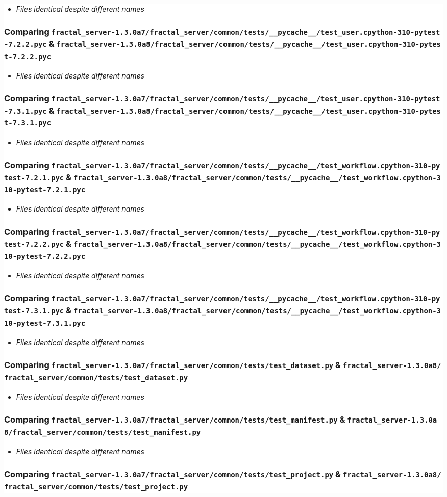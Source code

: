  * *Files identical despite different names*

### Comparing `fractal_server-1.3.0a7/fractal_server/common/tests/__pycache__/test_user.cpython-310-pytest-7.2.2.pyc` & `fractal_server-1.3.0a8/fractal_server/common/tests/__pycache__/test_user.cpython-310-pytest-7.2.2.pyc`

 * *Files identical despite different names*

### Comparing `fractal_server-1.3.0a7/fractal_server/common/tests/__pycache__/test_user.cpython-310-pytest-7.3.1.pyc` & `fractal_server-1.3.0a8/fractal_server/common/tests/__pycache__/test_user.cpython-310-pytest-7.3.1.pyc`

 * *Files identical despite different names*

### Comparing `fractal_server-1.3.0a7/fractal_server/common/tests/__pycache__/test_workflow.cpython-310-pytest-7.2.1.pyc` & `fractal_server-1.3.0a8/fractal_server/common/tests/__pycache__/test_workflow.cpython-310-pytest-7.2.1.pyc`

 * *Files identical despite different names*

### Comparing `fractal_server-1.3.0a7/fractal_server/common/tests/__pycache__/test_workflow.cpython-310-pytest-7.2.2.pyc` & `fractal_server-1.3.0a8/fractal_server/common/tests/__pycache__/test_workflow.cpython-310-pytest-7.2.2.pyc`

 * *Files identical despite different names*

### Comparing `fractal_server-1.3.0a7/fractal_server/common/tests/__pycache__/test_workflow.cpython-310-pytest-7.3.1.pyc` & `fractal_server-1.3.0a8/fractal_server/common/tests/__pycache__/test_workflow.cpython-310-pytest-7.3.1.pyc`

 * *Files identical despite different names*

### Comparing `fractal_server-1.3.0a7/fractal_server/common/tests/test_dataset.py` & `fractal_server-1.3.0a8/fractal_server/common/tests/test_dataset.py`

 * *Files identical despite different names*

### Comparing `fractal_server-1.3.0a7/fractal_server/common/tests/test_manifest.py` & `fractal_server-1.3.0a8/fractal_server/common/tests/test_manifest.py`

 * *Files identical despite different names*

### Comparing `fractal_server-1.3.0a7/fractal_server/common/tests/test_project.py` & `fractal_server-1.3.0a8/fractal_server/common/tests/test_project.py`
